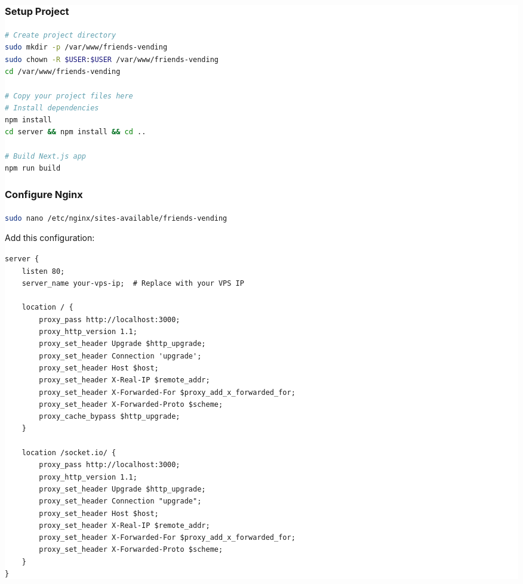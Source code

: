 ### Setup Project
```bash
# Create project directory
sudo mkdir -p /var/www/friends-vending
sudo chown -R $USER:$USER /var/www/friends-vending
cd /var/www/friends-vending

# Copy your project files here
# Install dependencies
npm install
cd server && npm install && cd ..

# Build Next.js app
npm run build
```

### Configure Nginx
```bash
sudo nano /etc/nginx/sites-available/friends-vending
```

Add this configuration:
```nginx
server {
    listen 80;
    server_name your-vps-ip;  # Replace with your VPS IP

    location / {
        proxy_pass http://localhost:3000;
        proxy_http_version 1.1;
        proxy_set_header Upgrade $http_upgrade;
        proxy_set_header Connection 'upgrade';
        proxy_set_header Host $host;
        proxy_set_header X-Real-IP $remote_addr;
        proxy_set_header X-Forwarded-For $proxy_add_x_forwarded_for;
        proxy_set_header X-Forwarded-Proto $scheme;
        proxy_cache_bypass $http_upgrade;
    }

    location /socket.io/ {
        proxy_pass http://localhost:3000;
        proxy_http_version 1.1;
        proxy_set_header Upgrade $http_upgrade;
        proxy_set_header Connection "upgrade";
        proxy_set_header Host $host;
        proxy_set_header X-Real-IP $remote_addr;
        proxy_set_header X-Forwarded-For $proxy_add_x_forwarded_for;
        proxy_set_header X-Forwarded-Proto $scheme;
    }
}
```
